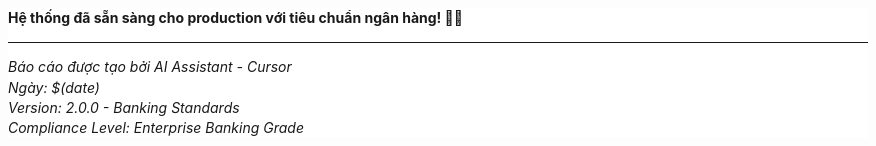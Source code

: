 **Hệ thống đã sẵn sàng cho production với tiêu chuẩn ngân hàng! 🏦✨**

---

*Báo cáo được tạo bởi AI Assistant - Cursor*  
*Ngày: $(date)*  
*Version: 2.0.0 - Banking Standards*  
*Compliance Level: Enterprise Banking Grade*
